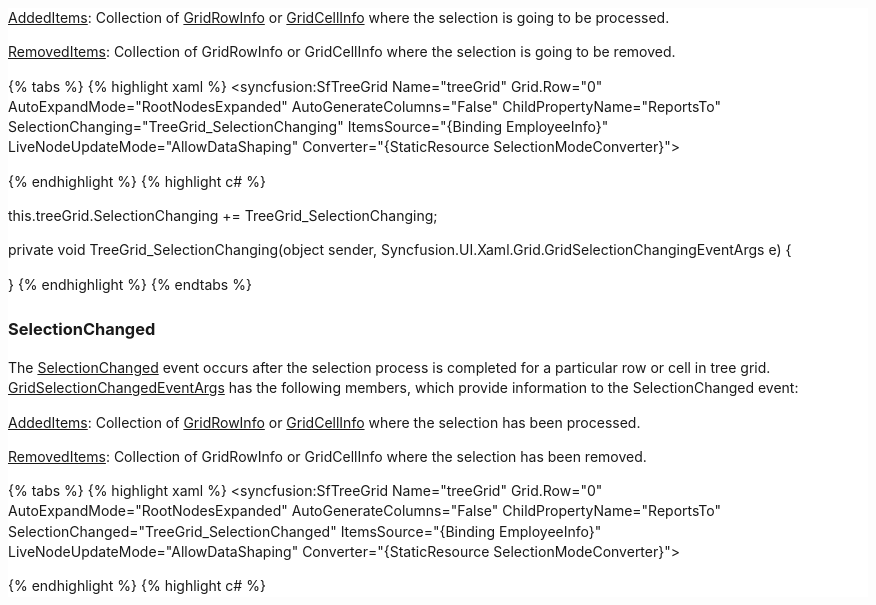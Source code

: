 [AddedItems](https://help.syncfusion.com/cr/wpf/Syncfusion.UI.Xaml.Grid.GridSelectionChangingEventArgs.html#Syncfusion_UI_Xaml_Grid_GridSelectionChangingEventArgs_AddedItems): Collection of [GridRowInfo](http://help.syncfusion.com/cr/wpf/Syncfusion.UI.Xaml.Grid.GridRowInfo.html) or [GridCellInfo](http://help.syncfusion.com/cr/wpf/Syncfusion.UI.Xaml.Grid.GridCellInfo.html) where the selection is going to be processed.


[RemovedItems](https://help.syncfusion.com/cr/wpf/Syncfusion.UI.Xaml.Grid.GridSelectionChangingEventArgs.html#Syncfusion_UI_Xaml_Grid_GridSelectionChangingEventArgs_RemovedItems): Collection of GridRowInfo or GridCellInfo where the selection is going to be removed.

{% tabs %}
{% highlight xaml %}
<syncfusion:SfTreeGrid Name="treeGrid"
                       Grid.Row="0"
                       AutoExpandMode="RootNodesExpanded"
                       AutoGenerateColumns="False"
                       ChildPropertyName="ReportsTo"
                       SelectionChanging="TreeGrid_SelectionChanging"
                       ItemsSource="{Binding EmployeeInfo}"
                       LiveNodeUpdateMode="AllowDataShaping"
                       Converter="{StaticResource SelectionModeConverter}">

{% endhighlight %}
{% highlight c# %}

this.treeGrid.SelectionChanging += TreeGrid_SelectionChanging;

private void TreeGrid_SelectionChanging(object sender, Syncfusion.UI.Xaml.Grid.GridSelectionChangingEventArgs e)
{
            
}
{% endhighlight %}
{% endtabs %}

### SelectionChanged

The [SelectionChanged](https://help.syncfusion.com/cr/wpf/Syncfusion.UI.Xaml.TreeGrid.SfTreeGrid.html) event occurs after the selection process is completed for a particular row or cell in tree grid. [GridSelectionChangedEventArgs](https://help.syncfusion.com/cr/wpf/Syncfusion.UI.Xaml.Grid.GridSelectionChangedEventArgs.html) has the following members, which provide information to the SelectionChanged event:

[AddedItems](https://help.syncfusion.com/cr/wpf/Syncfusion.UI.Xaml.Grid.GridSelectionChangedEventArgs.html#Syncfusion_UI_Xaml_Grid_GridSelectionChangedEventArgs_AddedItems): Collection of [GridRowInfo](http://help.syncfusion.com/cr/wpf/Syncfusion.UI.Xaml.Grid.GridRowInfo.html) or [GridCellInfo](http://help.syncfusion.com/cr/wpf/Syncfusion.UI.Xaml.Grid.GridCellInfo.html) where the selection has been processed.

[RemovedItems](https://help.syncfusion.com/cr/wpf/Syncfusion.UI.Xaml.Grid.GridSelectionChangedEventArgs.html#Syncfusion_UI_Xaml_Grid_GridSelectionChangedEventArgs_RemovedItems): Collection of GridRowInfo or GridCellInfo where the selection has been removed.

{% tabs %}
{% highlight xaml %}
<syncfusion:SfTreeGrid Name="treeGrid"
                       Grid.Row="0"
                       AutoExpandMode="RootNodesExpanded"
                       AutoGenerateColumns="False"
                       ChildPropertyName="ReportsTo"
                       SelectionChanged="TreeGrid_SelectionChanged"
                       ItemsSource="{Binding EmployeeInfo}"
                       LiveNodeUpdateMode="AllowDataShaping"
                       Converter="{StaticResource SelectionModeConverter}">

{% endhighlight %}
{% highlight c# %}
